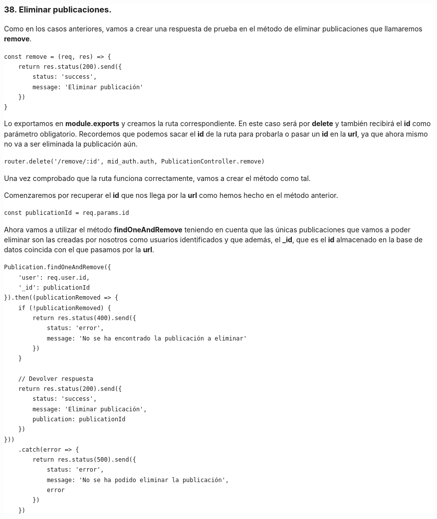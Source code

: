 ### 38. Eliminar publicaciones.

Como en los casos anteriores, vamos a crear una respuesta de prueba en el método de eliminar publicaciones que llamaremos **remove**.

    const remove = (req, res) => {
        return res.status(200).send({
            status: 'success',
            message: 'Eliminar publicación'
        })
    }

Lo exportamos en **module.exports** y creamos la ruta correspondiente. En este caso será por **delete** y también recibirá el **id** como parámetro obligatorio. Recordemos que podemos sacar el **id** de la ruta para probarla o pasar un **id** en la **url**, ya que ahora mismo no va a ser eliminada la publicación aún.

    router.delete('/remove/:id', mid_auth.auth, PublicationController.remove)

Una vez comprobado que la ruta funciona correctamente, vamos a crear el método como tal.

Comenzaremos por recuperar el **id** que nos llega por la **url** como hemos hecho en el método anterior.

    const publicationId = req.params.id

Ahora vamos a utilizar el método **findOneAndRemove** teniendo en cuenta que las únicas publicaciones que vamos a poder eliminar son las creadas por nosotros como usuarios identificados y que además, el **_id**, que es el **id** almacenado en la base de datos coincida con el que pasamos por la **url**.

    Publication.findOneAndRemove({
        'user': req.user.id,
        '_id': publicationId
    }).then((publicationRemoved => {
        if (!publicationRemoved) {
            return res.status(400).send({
                status: 'error',
                message: 'No se ha encontrado la publicación a eliminar'
            })
        }

        // Devolver respuesta
        return res.status(200).send({
            status: 'success',
            message: 'Eliminar publicación',
            publication: publicationId
        })
    }))
        .catch(error => {
            return res.status(500).send({
                status: 'error',
                message: 'No se ha podido eliminar la publicación',
                error
            })
        })
